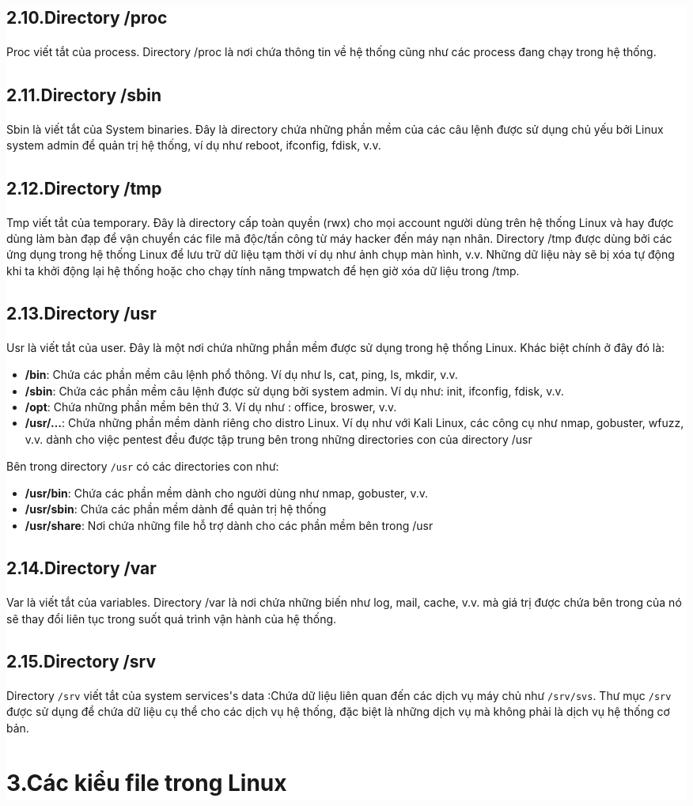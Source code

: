 ## 2.10.Directory /proc

Proc viết tắt của process. Directory /proc là nơi chứa thông tin về hệ thống cũng như các process đang chạy trong hệ thống.

## 2.11.Directory /sbin

Sbin là viết tắt của System binaries. Đây là directory chứa những phần mềm của các câu lệnh được sử dụng chủ yếu bởi Linux system admin để quản trị hệ thống, ví dụ như reboot, ifconfig, fdisk, v.v.

## 2.12.Directory /tmp

Tmp viết tắt của temporary. Đây là directory cấp toàn quyền (rwx) cho mọi account người dùng trên hệ thống Linux và hay được dùng làm bàn đạp để vận chuyển các file mã độc/tấn công từ máy hacker đến máy nạn nhân. 
Directory /tmp được dùng bởi các ứng dụng trong hệ thống Linux để lưu trữ dữ liệu tạm thời ví dụ như ảnh chụp màn hình, v.v. Những dữ liệu này sẽ bị xóa tự động khi ta khởi động lại hệ thống hoặc cho chạy tính năng tmpwatch để hẹn giờ xóa dữ liệu trong /tmp.

## 2.13.Directory /usr

Usr là viết tắt của user. Đây là một nơi chứa những phần mềm được sử dụng trong hệ thống Linux. Khác biệt chính ở đây đó là:
- **/bin**: Chứa các phần mềm câu lệnh phổ thông. Ví dụ như ls, cat, ping, ls, mkdir, v.v.
- **/sbin**: Chứa các phần mềm câu lệnh được sử dụng bởi system admin. Ví dụ như: init, ifconfig, fdisk, v.v.
- **/opt**: Chứa những phần mềm bên thứ 3. Ví dụ như : office, broswer, v.v.
- **/usr/…**: Chứa những phần mềm dành riêng cho distro Linux. Ví dụ như với Kali Linux, các công cụ như nmap, gobuster, wfuzz, v.v. dành cho việc pentest đều được tập trung bên trong những directories con của directory /usr

Bên trong directory `/usr` có các directories con như:

- **/usr/bin**: Chứa các phần mềm dành cho người dùng như nmap, gobuster, v.v.
- **/usr/sbin**: Chứa các phần mềm dành để quản trị hệ thống
- **/usr/share**: Nơi chứa những file hỗ trợ dành cho các phần mềm bên trong /usr

## 2.14.Directory /var

Var là viết tắt của variables. Directory /var là nơi chứa những biến như log, mail, cache, v.v. mà giá trị được chứa bên trong của nó sẽ thay đổi liên tục trong suốt quá trình vận hành của hệ thống.

## 2.15.Directory /srv

Directory `/srv` viết tắt của system services's data :Chứa dữ liệu liên quan đến các dịch vụ máy chủ như `/srv/svs`.
Thư mục `/srv` được sử dụng để chứa dữ liệu cụ thể cho các dịch vụ hệ thống, đặc biệt là những dịch vụ mà không phải là dịch vụ hệ thống cơ bản.

# 3.Các kiểu file trong Linux
